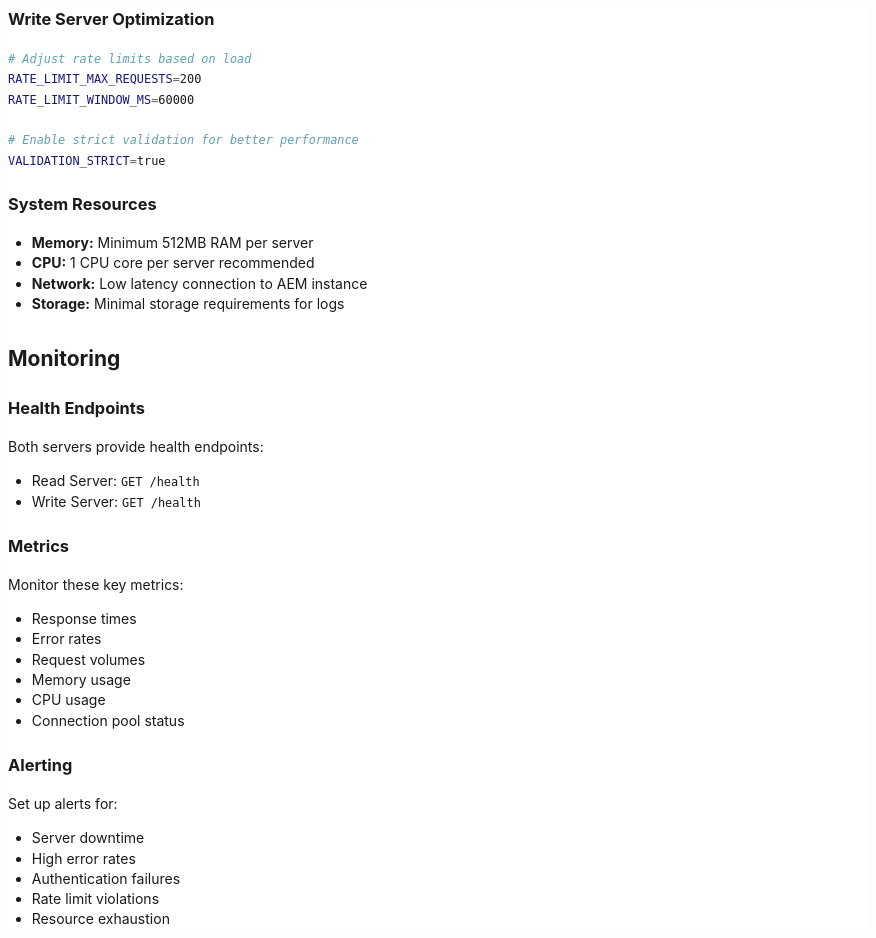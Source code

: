 ### Write Server Optimization

```bash
# Adjust rate limits based on load
RATE_LIMIT_MAX_REQUESTS=200
RATE_LIMIT_WINDOW_MS=60000

# Enable strict validation for better performance
VALIDATION_STRICT=true
```

### System Resources

- **Memory:** Minimum 512MB RAM per server
- **CPU:** 1 CPU core per server recommended
- **Network:** Low latency connection to AEM instance
- **Storage:** Minimal storage requirements for logs

## Monitoring

### Health Endpoints

Both servers provide health endpoints:

- Read Server: `GET /health`
- Write Server: `GET /health`

### Metrics

Monitor these key metrics:

- Response times
- Error rates
- Request volumes
- Memory usage
- CPU usage
- Connection pool status

### Alerting

Set up alerts for:

- Server downtime
- High error rates
- Authentication failures
- Rate limit violations
- Resource exhaustion